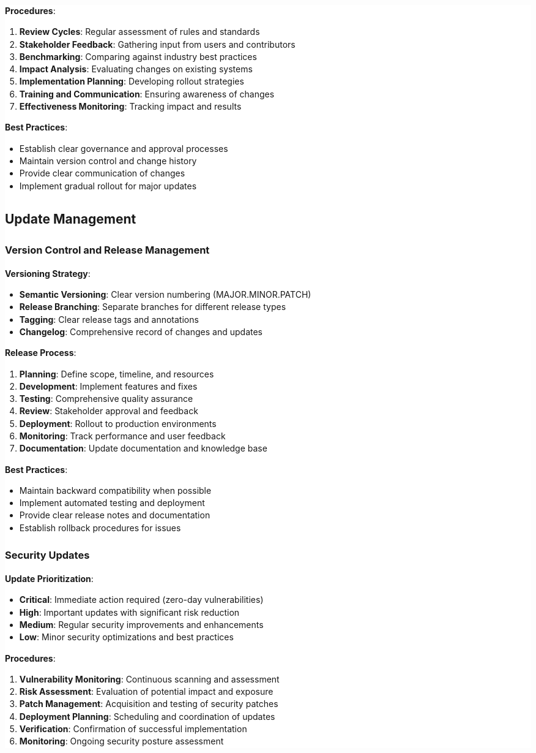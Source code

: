 **Procedures**:
1. **Review Cycles**: Regular assessment of rules and standards
2. **Stakeholder Feedback**: Gathering input from users and contributors
3. **Benchmarking**: Comparing against industry best practices
4. **Impact Analysis**: Evaluating changes on existing systems
5. **Implementation Planning**: Developing rollout strategies
6. **Training and Communication**: Ensuring awareness of changes
7. **Effectiveness Monitoring**: Tracking impact and results

**Best Practices**:
- Establish clear governance and approval processes
- Maintain version control and change history
- Provide clear communication of changes
- Implement gradual rollout for major updates

## Update Management

### Version Control and Release Management
**Versioning Strategy**:
- **Semantic Versioning**: Clear version numbering (MAJOR.MINOR.PATCH)
- **Release Branching**: Separate branches for different release types
- **Tagging**: Clear release tags and annotations
- **Changelog**: Comprehensive record of changes and updates

**Release Process**:
1. **Planning**: Define scope, timeline, and resources
2. **Development**: Implement features and fixes
3. **Testing**: Comprehensive quality assurance
4. **Review**: Stakeholder approval and feedback
5. **Deployment**: Rollout to production environments
6. **Monitoring**: Track performance and user feedback
7. **Documentation**: Update documentation and knowledge base

**Best Practices**:
- Maintain backward compatibility when possible
- Implement automated testing and deployment
- Provide clear release notes and documentation
- Establish rollback procedures for issues

### Security Updates
**Update Prioritization**:
- **Critical**: Immediate action required (zero-day vulnerabilities)
- **High**: Important updates with significant risk reduction
- **Medium**: Regular security improvements and enhancements
- **Low**: Minor security optimizations and best practices

**Procedures**:
1. **Vulnerability Monitoring**: Continuous scanning and assessment
2. **Risk Assessment**: Evaluation of potential impact and exposure
3. **Patch Management**: Acquisition and testing of security patches
4. **Deployment Planning**: Scheduling and coordination of updates
5. **Verification**: Confirmation of successful implementation
6. **Monitoring**: Ongoing security posture assessment
